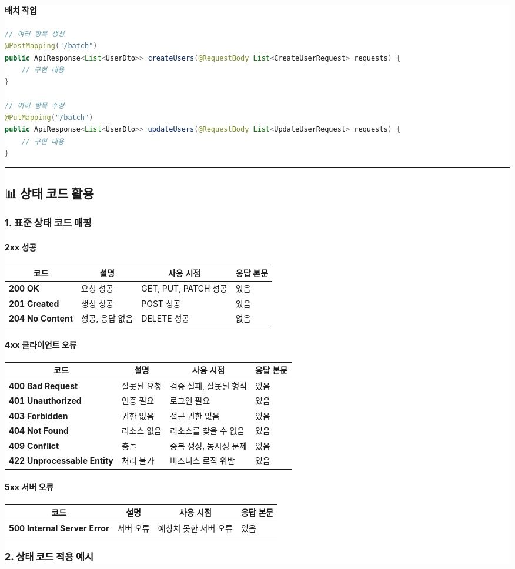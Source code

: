 #### 배치 작업
```java
// 여러 항목 생성
@PostMapping("/batch")
public ApiResponse<List<UserDto>> createUsers(@RequestBody List<CreateUserRequest> requests) {
    // 구현 내용
}

// 여러 항목 수정
@PutMapping("/batch")
public ApiResponse<List<UserDto>> updateUsers(@RequestBody List<UpdateUserRequest> requests) {
    // 구현 내용
}
```

---

## 📊 상태 코드 활용

### 1. 표준 상태 코드 매핑

#### 2xx 성공
| 코드               | 설명            | 사용 시점            | 응답 본문 |
| ------------------ | --------------- | -------------------- | --------- |
| **200 OK**         | 요청 성공       | GET, PUT, PATCH 성공 | 있음      |
| **201 Created**    | 생성 성공       | POST 성공            | 있음      |
| **204 No Content** | 성공, 응답 없음 | DELETE 성공          | 없음      |

#### 4xx 클라이언트 오류
| 코드                         | 설명        | 사용 시점              | 응답 본문 |
| ---------------------------- | ----------- | ---------------------- | --------- |
| **400 Bad Request**          | 잘못된 요청 | 검증 실패, 잘못된 형식 | 있음      |
| **401 Unauthorized**         | 인증 필요   | 로그인 필요            | 있음      |
| **403 Forbidden**            | 권한 없음   | 접근 권한 없음         | 있음      |
| **404 Not Found**            | 리소스 없음 | 리소스를 찾을 수 없음  | 있음      |
| **409 Conflict**             | 충돌        | 중복 생성, 동시성 문제 | 있음      |
| **422 Unprocessable Entity** | 처리 불가   | 비즈니스 로직 위반     | 있음      |

#### 5xx 서버 오류
| 코드                          | 설명      | 사용 시점             | 응답 본문 |
| ----------------------------- | --------- | --------------------- | --------- |
| **500 Internal Server Error** | 서버 오류 | 예상치 못한 서버 오류 | 있음      |

### 2. 상태 코드 적용 예시
